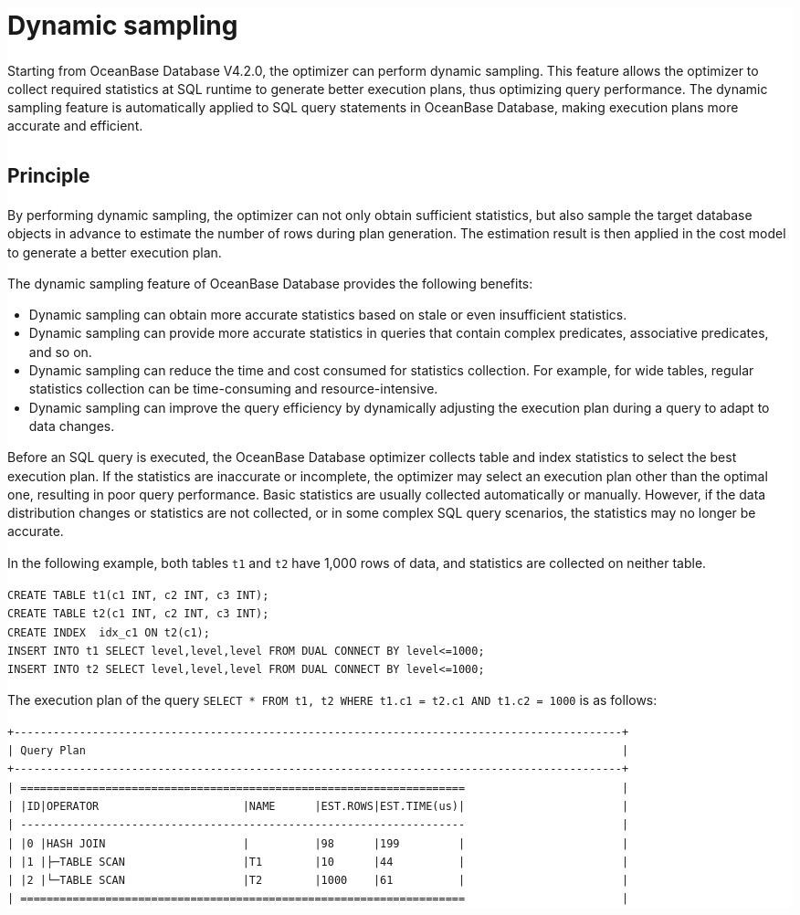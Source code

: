 # Dynamic sampling

Starting from OceanBase Database V4.2.0, the optimizer can perform dynamic sampling. This feature allows the optimizer to collect required statistics at SQL runtime to generate better execution plans, thus optimizing query performance. The dynamic sampling feature is automatically applied to SQL query statements in OceanBase Database, making execution plans more accurate and efficient. 

## Principle

By performing dynamic sampling, the optimizer can not only obtain sufficient statistics, but also sample the target database objects in advance to estimate the number of rows during plan generation. The estimation result is then applied in the cost model to generate a better execution plan. 

The dynamic sampling feature of OceanBase Database provides the following benefits:

* Dynamic sampling can obtain more accurate statistics based on stale or even insufficient statistics. 
* Dynamic sampling can provide more accurate statistics in queries that contain complex predicates, associative predicates, and so on. 
* Dynamic sampling can reduce the time and cost consumed for statistics collection. For example, for wide tables, regular statistics collection can be time-consuming and resource-intensive. 
* Dynamic sampling can improve the query efficiency by dynamically adjusting the execution plan during a query to adapt to data changes. 

Before an SQL query is executed, the OceanBase Database optimizer collects table and index statistics to select the best execution plan. If the statistics are inaccurate or incomplete, the optimizer may select an execution plan other than the optimal one, resulting in poor query performance. Basic statistics are usually collected automatically or manually. However, if the data distribution changes or statistics are not collected, or in some complex SQL query scenarios, the statistics may no longer be accurate. 

In the following example, both tables `t1` and `t2` have 1,000 rows of data, and statistics are collected on neither table. 

```shell
CREATE TABLE t1(c1 INT, c2 INT, c3 INT);
CREATE TABLE t2(c1 INT, c2 INT, c3 INT);
CREATE INDEX  idx_c1 ON t2(c1);
INSERT INTO t1 SELECT level,level,level FROM DUAL CONNECT BY level<=1000;
INSERT INTO t2 SELECT level,level,level FROM DUAL CONNECT BY level<=1000;
```

The execution plan of the query `SELECT * FROM t1, t2 WHERE t1.c1 = t2.c1 AND t1.c2 = 1000` is as follows:

```shell
+---------------------------------------------------------------------------------------------+
| Query Plan                                                                                  |
+---------------------------------------------------------------------------------------------+
| ====================================================================                        |
| |ID|OPERATOR                      |NAME      |EST.ROWS|EST.TIME(us)|                        |
| --------------------------------------------------------------------                        |
| |0 |HASH JOIN                     |          |98      |199         |                        |
| |1 |├─TABLE SCAN                  |T1        |10      |44          |                        |
| |2 |└─TABLE SCAN                  |T2        |1000    |61          |                        |
| ====================================================================                        |
```
